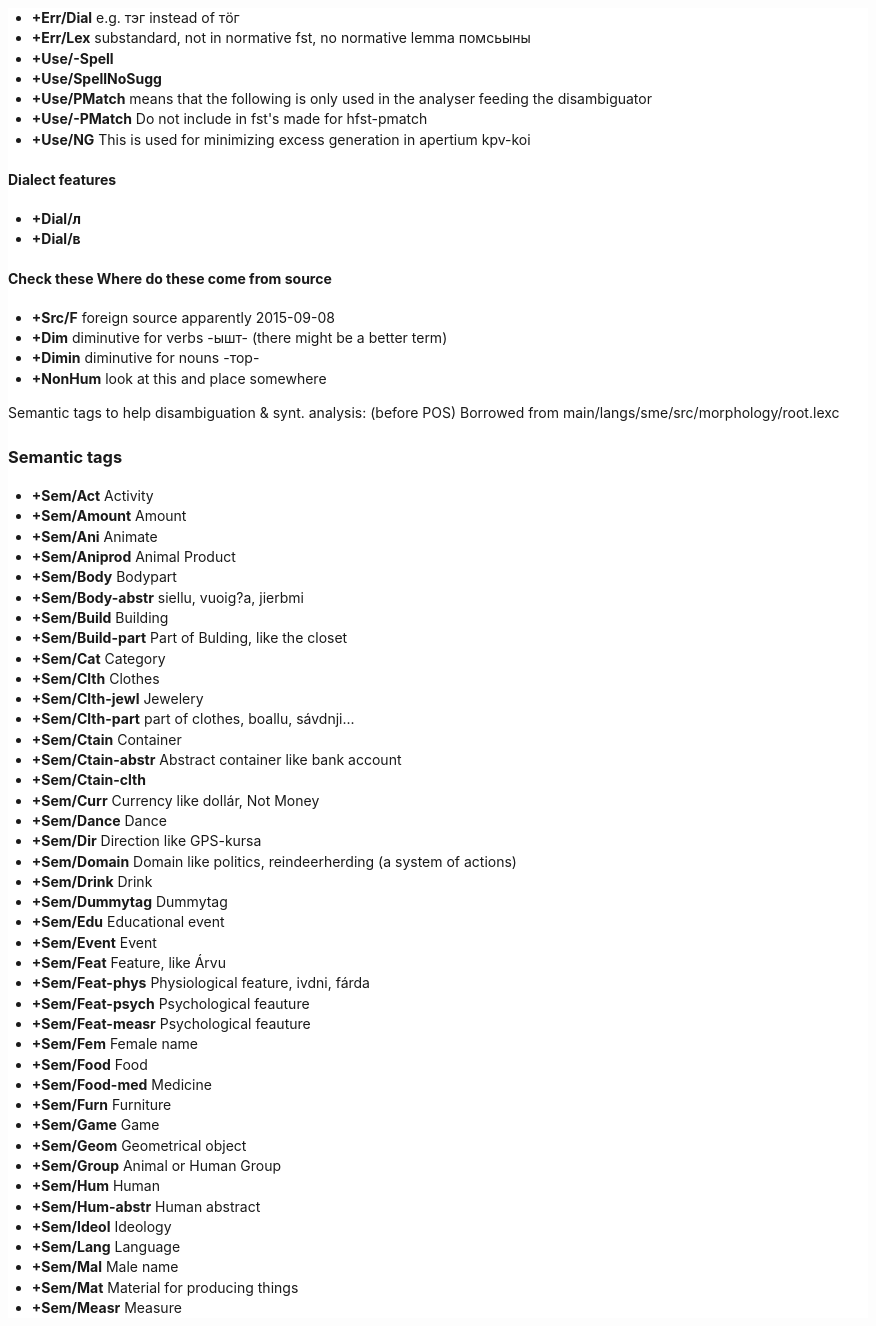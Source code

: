 * **+Err/Dial** e.g. тэг instead of тӧг
* **+Err/Lex** substandard, not in normative fst, no  normative lemma помсьыны
* **+Use/-Spell** 
* **+Use/SpellNoSugg** 
* **+Use/PMatch** means that the following is only used in the analyser feeding the disambiguator
* **+Use/-PMatch** Do not include in fst's made for hfst-pmatch
* **+Use/NG** This is used for minimizing excess generation in apertium kpv-koi

#### Dialect features
* **+Dial/л** 
* **+Dial/в** 

#### Check these Where do these come from source
* **+Src/F** foreign source apparently 2015-09-08
* **+Dim** diminutive for verbs -ышт- (there might be a better term)
* **+Dimin** diminutive for nouns -тор-
* **+NonHum** look at this and place somewhere

Semantic tags to help disambiguation & synt. analysis: (before POS)
Borrowed from main/langs/sme/src/morphology/root.lexc

### Semantic tags

* **+Sem/Act** Activity
* **+Sem/Amount** Amount
* **+Sem/Ani** Animate
* **+Sem/Aniprod** Animal Product
* **+Sem/Body** Bodypart
* **+Sem/Body-abstr** siellu, vuoig?a, jierbmi
* **+Sem/Build** Building
* **+Sem/Build-part** Part of Bulding, like the closet
* **+Sem/Cat** Category
* **+Sem/Clth** Clothes
* **+Sem/Clth-jewl** Jewelery
* **+Sem/Clth-part** part of clothes, boallu, sávdnji...
* **+Sem/Ctain** Container
* **+Sem/Ctain-abstr** Abstract container like bank account
* **+Sem/Ctain-clth**
* **+Sem/Curr** Currency like dollár, Not Money
* **+Sem/Dance** Dance
* **+Sem/Dir** Direction like GPS-kursa
* **+Sem/Domain** Domain like politics, reindeerherding (a system of actions)
* **+Sem/Drink** Drink
* **+Sem/Dummytag** Dummytag
* **+Sem/Edu** Educational event
* **+Sem/Event** Event
* **+Sem/Feat** Feature, like Árvu
* **+Sem/Feat-phys** Physiological feature, ivdni, fárda
* **+Sem/Feat-psych** Psychological feauture
* **+Sem/Feat-measr** Psychological feauture
* **+Sem/Fem** Female name
* **+Sem/Food** Food
* **+Sem/Food-med** Medicine
* **+Sem/Furn** Furniture
* **+Sem/Game** Game
* **+Sem/Geom** Geometrical object
* **+Sem/Group** Animal or Human Group
* **+Sem/Hum** Human
* **+Sem/Hum-abstr** Human abstract
* **+Sem/Ideol** Ideology
* **+Sem/Lang** Language
* **+Sem/Mal** Male name
* **+Sem/Mat** Material for producing things
* **+Sem/Measr** Measure